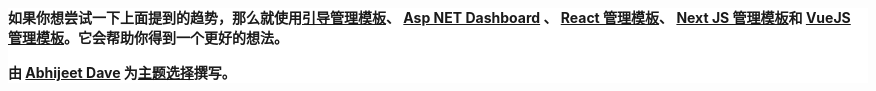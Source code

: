 **如果你想尝试一下上面提到的趋势，那么就使用[引导管理模板](https://themeselection.com/item/category/bootstrap-admin-templates/)、 [Asp NET Dashboard](https://themeselection.com/item/category/asp-net-dashboard/) 、 [React 管理模板](https://themeselection.com/item/category/react-admin-templates/)、 [Next JS 管理模板](https://themeselection.com/item/category/next-js-admin-template/)和 [VueJS 管理模板](https://themeselection.com/item/category/vuejs-admin-templates/)。它会帮助你得到一个更好的想法。**

**由 [Abhijeet Dave](https://medium.com/u/f27303619e99?source=post_page-----2e647bd820a8--------------------------------) 为[主题选择](https://medium.com/u/149fb54c8c5a?source=post_page-----2e647bd820a8--------------------------------)撰写。**
